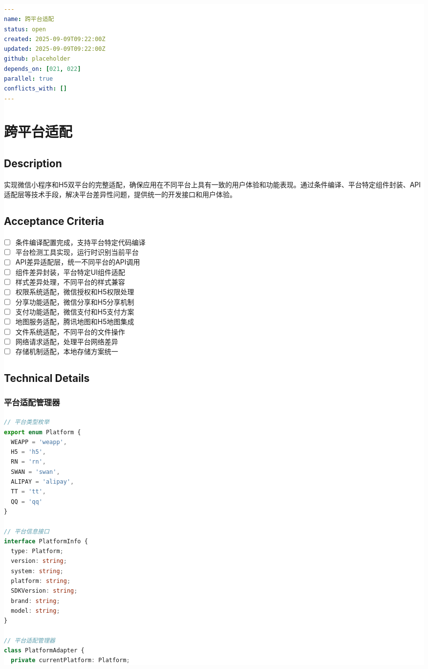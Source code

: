 ```yaml
---
name: 跨平台适配
status: open
created: 2025-09-09T09:22:00Z
updated: 2025-09-09T09:22:00Z
github: placeholder
depends_on: [021, 022]
parallel: true
conflicts_with: []
---
```


# 跨平台适配

## Description
实现微信小程序和H5双平台的完整适配，确保应用在不同平台上具有一致的用户体验和功能表现。通过条件编译、平台特定组件封装、API适配层等技术手段，解决平台差异性问题，提供统一的开发接口和用户体验。

## Acceptance Criteria
- [ ] 条件编译配置完成，支持平台特定代码编译
- [ ] 平台检测工具实现，运行时识别当前平台
- [ ] API差异适配层，统一不同平台的API调用
- [ ] 组件差异封装，平台特定UI组件适配
- [ ] 样式差异处理，不同平台的样式兼容
- [ ] 权限系统适配，微信授权和H5权限处理
- [ ] 分享功能适配，微信分享和H5分享机制
- [ ] 支付功能适配，微信支付和H5支付方案
- [ ] 地图服务适配，腾讯地图和H5地图集成
- [ ] 文件系统适配，不同平台的文件操作
- [ ] 网络请求适配，处理平台网络差异
- [ ] 存储机制适配，本地存储方案统一

## Technical Details
### 平台适配管理器
```typescript
// 平台类型枚举
export enum Platform {
  WEAPP = 'weapp',
  H5 = 'h5',
  RN = 'rn',
  SWAN = 'swan',
  ALIPAY = 'alipay',
  TT = 'tt',
  QQ = 'qq'
}

// 平台信息接口
interface PlatformInfo {
  type: Platform;
  version: string;
  system: string;
  platform: string;
  SDKVersion: string;
  brand: string;
  model: string;
}

// 平台适配管理器
class PlatformAdapter {
  private currentPlatform: Platform;
```